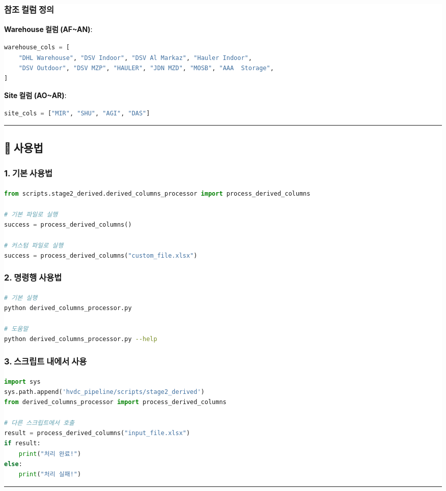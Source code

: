 ### 참조 컬럼 정의

**Warehouse 컬럼 (AF~AN)**:

```python
warehouse_cols = [
    "DHL Warehouse", "DSV Indoor", "DSV Al Markaz", "Hauler Indoor",
    "DSV Outdoor", "DSV MZP", "HAULER", "JDN MZD", "MOSB", "AAA  Storage",
]
```

**Site 컬럼 (AO~AR)**:

```python
site_cols = ["MIR", "SHU", "AGI", "DAS"]
```

---

## 📝 사용법

### 1. 기본 사용법

```python
from scripts.stage2_derived.derived_columns_processor import process_derived_columns

# 기본 파일로 실행
success = process_derived_columns()

# 커스텀 파일로 실행
success = process_derived_columns("custom_file.xlsx")
```

### 2. 명령행 사용법

```bash
# 기본 실행
python derived_columns_processor.py

# 도움말
python derived_columns_processor.py --help
```

### 3. 스크립트 내에서 사용

```python
import sys
sys.path.append('hvdc_pipeline/scripts/stage2_derived')
from derived_columns_processor import process_derived_columns

# 다른 스크립트에서 호출
result = process_derived_columns("input_file.xlsx")
if result:
    print("처리 완료!")
else:
    print("처리 실패!")
```

---